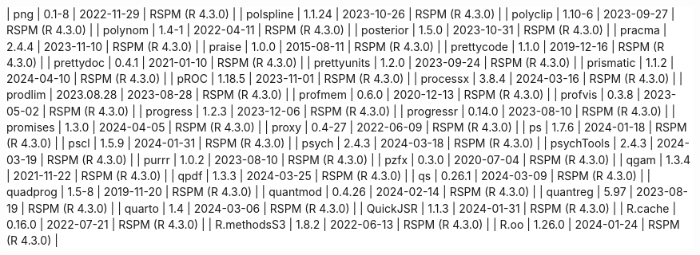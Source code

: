 | png               | 0.1-8         | 2022-11-29 | RSPM (R 4.3.0) |
| polspline         | 1.1.24        | 2023-10-26 | RSPM (R 4.3.0) |
| polyclip          | 1.10-6        | 2023-09-27 | RSPM (R 4.3.0) |
| polynom           | 1.4-1         | 2022-04-11 | RSPM (R 4.3.0) |
| posterior         | 1.5.0         | 2023-10-31 | RSPM (R 4.3.0) |
| pracma            | 2.4.4         | 2023-11-10 | RSPM (R 4.3.0) |
| praise            | 1.0.0         | 2015-08-11 | RSPM (R 4.3.0) |
| prettycode        | 1.1.0         | 2019-12-16 | RSPM (R 4.3.0) |
| prettydoc         | 0.4.1         | 2021-01-10 | RSPM (R 4.3.0) |
| prettyunits       | 1.2.0         | 2023-09-24 | RSPM (R 4.3.0) |
| prismatic         | 1.1.2         | 2024-04-10 | RSPM (R 4.3.0) |
| pROC              | 1.18.5        | 2023-11-01 | RSPM (R 4.3.0) |
| processx          | 3.8.4         | 2024-03-16 | RSPM (R 4.3.0) |
| prodlim           | 2023.08.28    | 2023-08-28 | RSPM (R 4.3.0) |
| profmem           | 0.6.0         | 2020-12-13 | RSPM (R 4.3.0) |
| profvis           | 0.3.8         | 2023-05-02 | RSPM (R 4.3.0) |
| progress          | 1.2.3         | 2023-12-06 | RSPM (R 4.3.0) |
| progressr         | 0.14.0        | 2023-08-10 | RSPM (R 4.3.0) |
| promises          | 1.3.0         | 2024-04-05 | RSPM (R 4.3.0) |
| proxy             | 0.4-27        | 2022-06-09 | RSPM (R 4.3.0) |
| ps                | 1.7.6         | 2024-01-18 | RSPM (R 4.3.0) |
| pscl              | 1.5.9         | 2024-01-31 | RSPM (R 4.3.0) |
| psych             | 2.4.3         | 2024-03-18 | RSPM (R 4.3.0) |
| psychTools        | 2.4.3         | 2024-03-19 | RSPM (R 4.3.0) |
| purrr             | 1.0.2         | 2023-08-10 | RSPM (R 4.3.0) |
| pzfx              | 0.3.0         | 2020-07-04 | RSPM (R 4.3.0) |
| qgam              | 1.3.4         | 2021-11-22 | RSPM (R 4.3.0) |
| qpdf              | 1.3.3         | 2024-03-25 | RSPM (R 4.3.0) |
| qs                | 0.26.1        | 2024-03-09 | RSPM (R 4.3.0) |
| quadprog          | 1.5-8         | 2019-11-20 | RSPM (R 4.3.0) |
| quantmod          | 0.4.26        | 2024-02-14 | RSPM (R 4.3.0) |
| quantreg          | 5.97          | 2023-08-19 | RSPM (R 4.3.0) |
| quarto            | 1.4           | 2024-03-06 | RSPM (R 4.3.0) |
| QuickJSR          | 1.1.3         | 2024-01-31 | RSPM (R 4.3.0) |
| R.cache           | 0.16.0        | 2022-07-21 | RSPM (R 4.3.0) |
| R.methodsS3       | 1.8.2         | 2022-06-13 | RSPM (R 4.3.0) |
| R.oo              | 1.26.0        | 2024-01-24 | RSPM (R 4.3.0) |